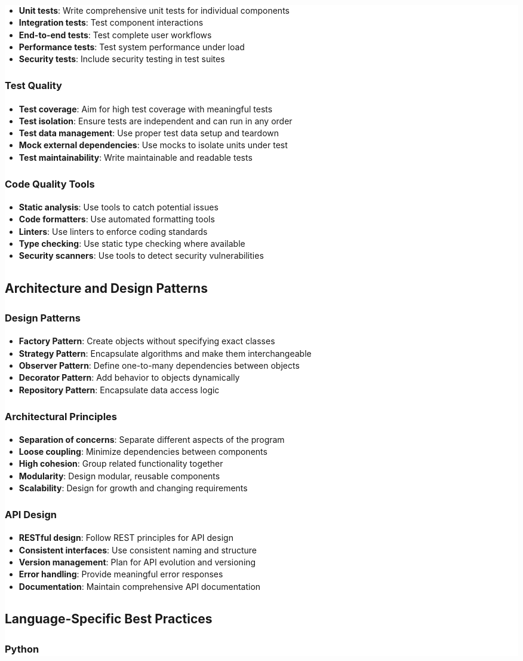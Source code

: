 - **Unit tests**: Write comprehensive unit tests for individual components
- **Integration tests**: Test component interactions
- **End-to-end tests**: Test complete user workflows
- **Performance tests**: Test system performance under load
- **Security tests**: Include security testing in test suites

### Test Quality

- **Test coverage**: Aim for high test coverage with meaningful tests
- **Test isolation**: Ensure tests are independent and can run in any order
- **Test data management**: Use proper test data setup and teardown
- **Mock external dependencies**: Use mocks to isolate units under test
- **Test maintainability**: Write maintainable and readable tests

### Code Quality Tools

- **Static analysis**: Use tools to catch potential issues
- **Code formatters**: Use automated formatting tools
- **Linters**: Use linters to enforce coding standards
- **Type checking**: Use static type checking where available
- **Security scanners**: Use tools to detect security vulnerabilities

## Architecture and Design Patterns

### Design Patterns

- **Factory Pattern**: Create objects without specifying exact classes
- **Strategy Pattern**: Encapsulate algorithms and make them interchangeable
- **Observer Pattern**: Define one-to-many dependencies between objects
- **Decorator Pattern**: Add behavior to objects dynamically
- **Repository Pattern**: Encapsulate data access logic

### Architectural Principles

- **Separation of concerns**: Separate different aspects of the program
- **Loose coupling**: Minimize dependencies between components
- **High cohesion**: Group related functionality together
- **Modularity**: Design modular, reusable components
- **Scalability**: Design for growth and changing requirements

### API Design

- **RESTful design**: Follow REST principles for API design
- **Consistent interfaces**: Use consistent naming and structure
- **Version management**: Plan for API evolution and versioning
- **Error handling**: Provide meaningful error responses
- **Documentation**: Maintain comprehensive API documentation

## Language-Specific Best Practices

### Python
